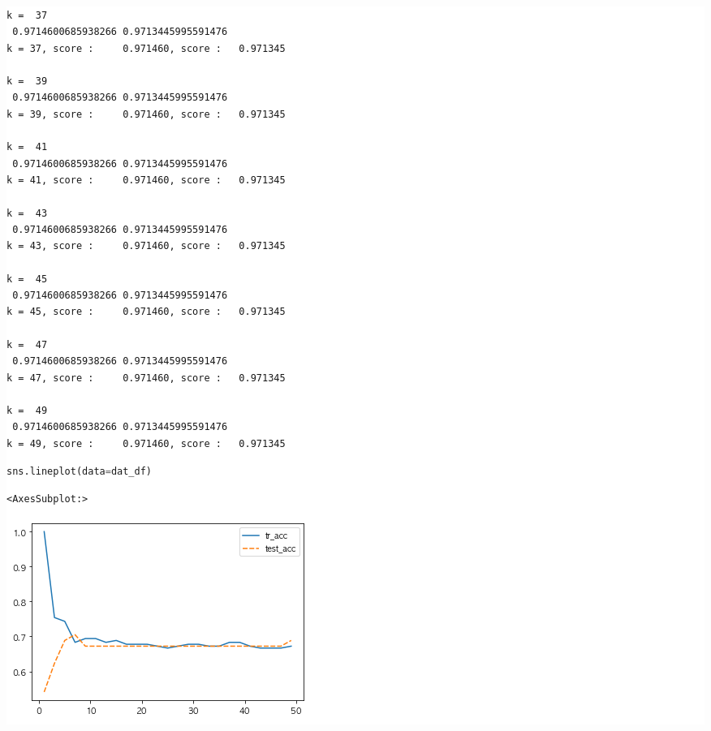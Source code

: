     k =  37 
     0.9714600685938266 0.9713445995591476
    k = 37, score :     0.971460, score :   0.971345 
    
    k =  39 
     0.9714600685938266 0.9713445995591476
    k = 39, score :     0.971460, score :   0.971345 
    
    k =  41 
     0.9714600685938266 0.9713445995591476
    k = 41, score :     0.971460, score :   0.971345 
    
    k =  43 
     0.9714600685938266 0.9713445995591476
    k = 43, score :     0.971460, score :   0.971345 
    
    k =  45 
     0.9714600685938266 0.9713445995591476
    k = 45, score :     0.971460, score :   0.971345 
    
    k =  47 
     0.9714600685938266 0.9713445995591476
    k = 47, score :     0.971460, score :   0.971345 
    
    k =  49 
     0.9714600685938266 0.9713445995591476
    k = 49, score :     0.971460, score :   0.971345 
    



```python
sns.lineplot(data=dat_df)
```




    <AxesSubplot:>




    
![png](output_76_1.png)
    



```python

```
